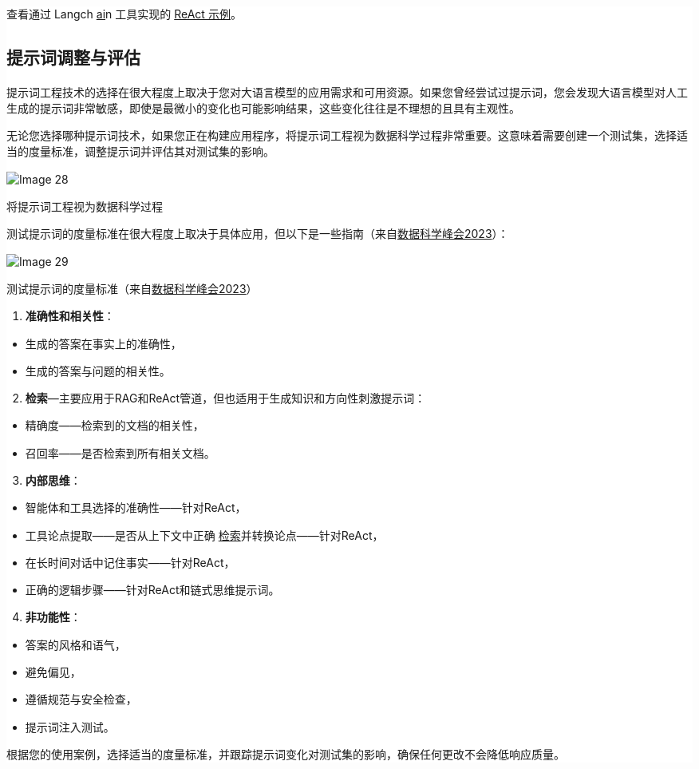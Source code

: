 查看通过 Langch [ai](https://baoyu.io/translations/prompt-engineering/prompt-engineering-classification-of-techniques-and-prompt-tuning#)n 工具实现的 [ReAct 示例](https://python.langchain.com/docs/modules/agents/agent_types/react/)。

**提示词调整与评估**
------------

提示词工程技术的选择在很大程度上取决于您对大语言模型的应用需求和可用资源。如果您曾经尝试过提示词，您会发现大语言模型对人工生成的提示词非常敏感，即使是最微小的变化也可能影响结果，这些变化往往是不理想的且具有主观性。

无论您选择哪种提示词技术，如果您正在构建应用程序，将提示词工程视为数据科学过程非常重要。这意味着需要创建一个测试集，选择适当的度量标准，调整提示词并评估其对测试集的影响。

![Image 28](https://miro.medium.com/v2/resize:fit:516/1*6IKahQpMeakA7JL5kSKPtg.png)

将提示词工程视为数据科学过程

测试提示词的度量标准在很大程度上取决于具体应用，但以下是一些指南（来自[数据科学峰会2023](http://dssconf.pl/)）：

![Image 29](https://miro.medium.com/v2/resize:fit:700/1*USUsrDR0d-n9fvLBxpbbng.png)

测试提示词的度量标准（来自[数据科学峰会2023](http://dssconf.pl/)）

1.  **准确性和相关性**：
    

*   生成的答案在事实上的准确性，
    
*   生成的答案与问题的相关性。
    

2.  **检索**—主要应用于RAG和ReAct管道，但也适用于生成知识和方向性刺激提示词：
    

*   精确度——检索到的文档的相关性，
    
*   召回率——是否检索到所有相关文档。
    

3.  **内部思维**：
    

*   智能体和工具选择的准确性——针对ReAct，
    
*   工具论点提取——是否从上下文中正确 [检索](https://baoyu.io/translations/prompt-engineering/prompt-engineering-classification-of-techniques-and-prompt-tuning#)并转换论点——针对ReAct，
    
*   在长时间对话中记住事实——针对ReAct，
    
*   正确的逻辑步骤——针对ReAct和链式思维提示词。
    

4.  **非功能性**：
    

*   答案的风格和语气，
    
*   避免偏见，
    
*   遵循规范与安全检查，
    
*   提示词注入测试。
    

根据您的使用案例，选择适当的度量标准，并跟踪提示词变化对测试集的影响，确保任何更改不会降低响应质量。
